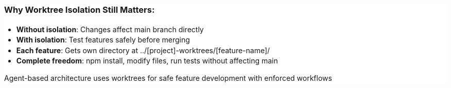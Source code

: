 ```bash
```

### Why Worktree Isolation Still Matters:
- **Without isolation**: Changes affect main branch directly
- **With isolation**: Test features safely before merging
- **Each feature**: Gets own directory at ../[project]-worktrees/[feature-name]/
- **Complete freedom**: npm install, modify files, run tests without affecting main

Agent-based architecture uses worktrees for safe feature development with enforced workflows
